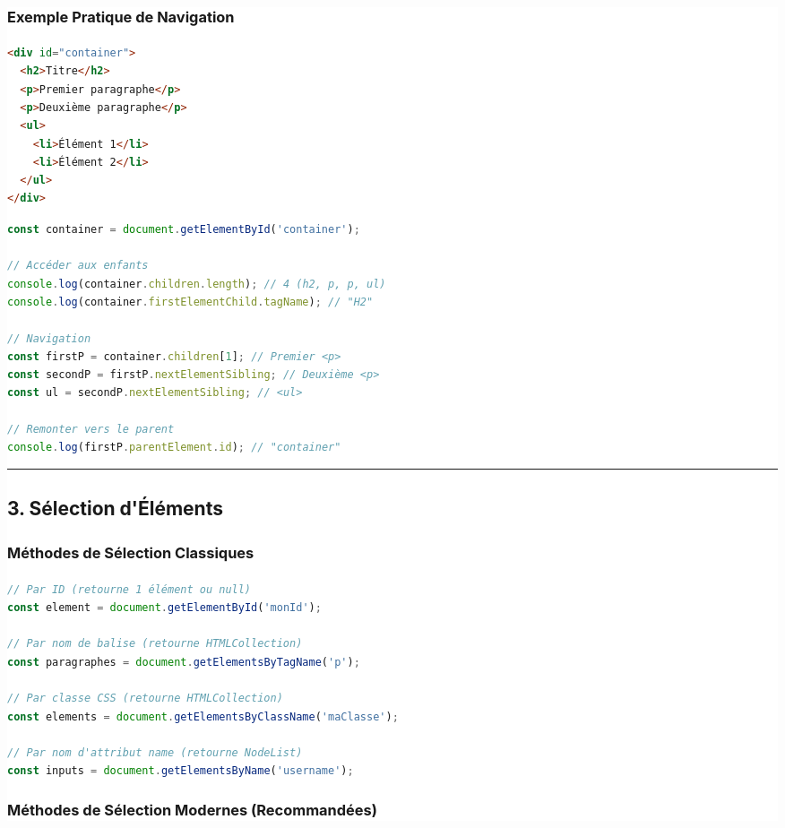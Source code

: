 
### Exemple Pratique de Navigation

```html
<div id="container">
  <h2>Titre</h2>
  <p>Premier paragraphe</p>
  <p>Deuxième paragraphe</p>
  <ul>
    <li>Élément 1</li>
    <li>Élément 2</li>
  </ul>
</div>
```

```javascript
const container = document.getElementById('container');

// Accéder aux enfants
console.log(container.children.length); // 4 (h2, p, p, ul)
console.log(container.firstElementChild.tagName); // "H2"

// Navigation
const firstP = container.children[1]; // Premier <p>
const secondP = firstP.nextElementSibling; // Deuxième <p>
const ul = secondP.nextElementSibling; // <ul>

// Remonter vers le parent
console.log(firstP.parentElement.id); // "container"
```



---

## 3. Sélection d'Éléments

### Méthodes de Sélection Classiques

```javascript
// Par ID (retourne 1 élément ou null)
const element = document.getElementById('monId');

// Par nom de balise (retourne HTMLCollection)
const paragraphes = document.getElementsByTagName('p');

// Par classe CSS (retourne HTMLCollection)
const elements = document.getElementsByClassName('maClasse');

// Par nom d'attribut name (retourne NodeList)
const inputs = document.getElementsByName('username');
```

### Méthodes de Sélection Modernes (Recommandées)
